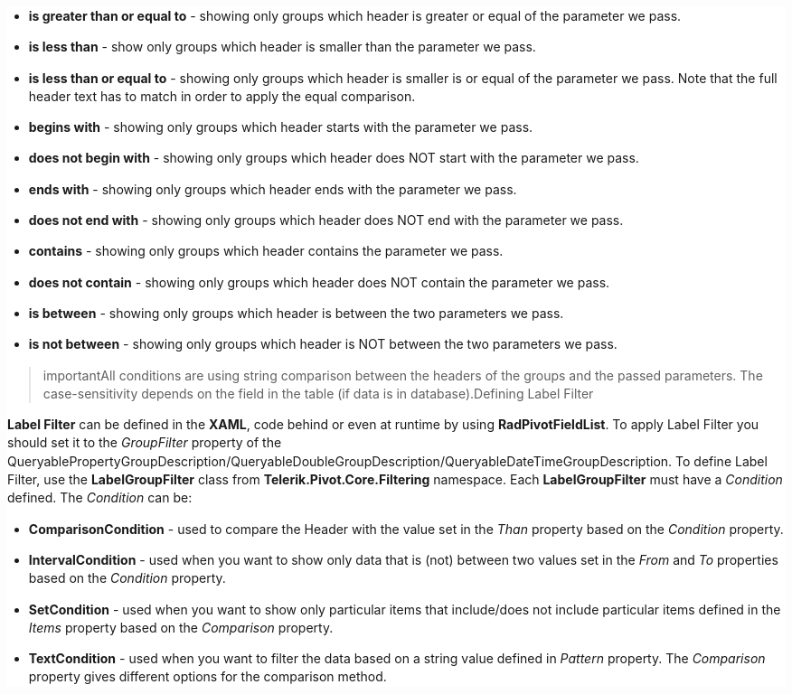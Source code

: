 
* __is greater than or equal to__ - showing only groups which header is greater or equal of the parameter we pass.
            

* __is less than__ - show only groups which header is smaller than the parameter we pass.
            

* __is less than or equal to__ - showing only groups which header is smaller is or equal of the parameter we pass. Note that the full header text has to match
              in order to apply the equal comparison.
            

* __begins with__ - showing only groups which header starts with the parameter we pass.
            

* __does not begin with__ - showing only groups which header does NOT start with the parameter we pass.
            

* __ends with__ - showing only groups which header ends with the parameter we pass.
            

* __does not end with__ - showing only groups which header does NOT end with the parameter we pass.
            

* __contains__ - showing only groups which header contains the parameter we pass.
            

* __does not contain__ - showing only groups which header does NOT contain the parameter we pass.
            

* __is between__ - showing only groups which header is between the two parameters we pass.
            

* __is not between__ - showing only groups which header is NOT between the two parameters we pass.
            

>importantAll conditions are using string comparison between the headers of the groups and the passed parameters. The case-sensitivity depends on the field in the table (if data is in database).Defining Label Filter

__Label Filter__ can be defined in the __XAML__, code behind or even at runtime by using __RadPivotFieldList__.
                To apply Label Filter you should set it to the *GroupFilter* property of the QueryablePropertyGroupDescription/QueryableDoubleGroupDescription/QueryableDateTimeGroupDescription.
                To define Label Filter, use the __LabelGroupFilter__ class from __Telerik.Pivot.Core.Filtering__ namespace. Each __LabelGroupFilter__ must have a *Condition* defined. The *Condition* can be:
              

* __ComparisonCondition__ - used to compare the Header with the value set in the *Than* property based on the *Condition* property.
                  

* __IntervalCondition__ - used when you want to show only data that is (not) between two values set in the *From* and *To* properties based on the *Condition* property.
                  

* __SetCondition__ - used when you want to show only particular items that include/does not include particular items defined in the *Items* property based on the *Comparison* property.
                  

* __TextCondition__ - used when you want to filter the data based on a string value defined in *Pattern* property. The *Comparison* property gives different options
                    for the comparison method.
                  